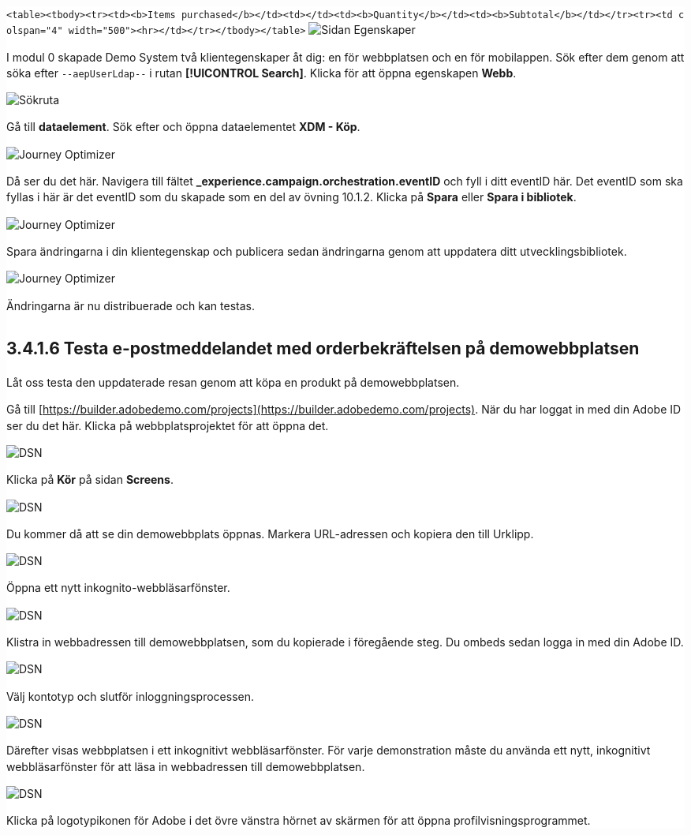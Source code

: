 ```<table><tbody><tr><td><b>Items purchased</b></td><td></td><td><b>Quantity</b></td><td><b>Subtotal</b></td></tr><tr><td colspan="4" width="500"><hr></td></tr></tbody></table>```
![Sidan Egenskaper](./../../../modules/datacollection/module1.1/images/launch1.png)

I modul 0 skapade Demo System två klientegenskaper åt dig: en för webbplatsen och en för mobilappen. Sök efter dem genom att söka efter `--aepUserLdap--` i rutan **[!UICONTROL Search]**. Klicka för att öppna egenskapen **Webb**.

![Sökruta](./../../../modules/datacollection/module1.1/images/property6.png)

Gå till **dataelement**. Sök efter och öppna dataelementet **XDM - Köp**.

![Journey Optimizer](./images/oc91.png)

Då ser du det här. Navigera till fältet **_experience.campaign.orchestration.eventID** och fyll i ditt eventID här. Det eventID som ska fyllas i här är det eventID som du skapade som en del av övning 10.1.2. Klicka på **Spara** eller **Spara i bibliotek**.

![Journey Optimizer](./images/oc92.png)

Spara ändringarna i din klientegenskap och publicera sedan ändringarna genom att uppdatera ditt utvecklingsbibliotek.

![Journey Optimizer](./images/oc93.png)

Ändringarna är nu distribuerade och kan testas.

## 3.4.1.6 Testa e-postmeddelandet med orderbekräftelsen på demowebbplatsen

Låt oss testa den uppdaterade resan genom att köpa en produkt på demowebbplatsen.

Gå till [https://builder.adobedemo.com/projects](https://builder.adobedemo.com/projects). När du har loggat in med din Adobe ID ser du det här. Klicka på webbplatsprojektet för att öppna det.

![DSN](./../../../modules/gettingstarted/gettingstarted/images/web8.png)

Klicka på **Kör** på sidan **Screens**.

![DSN](./../../../modules/datacollection/module1.1/images/web2.png)

Du kommer då att se din demowebbplats öppnas. Markera URL-adressen och kopiera den till Urklipp.

![DSN](./../../../modules/gettingstarted/gettingstarted/images/web3.png)

Öppna ett nytt inkognito-webbläsarfönster.

![DSN](./../../../modules/gettingstarted/gettingstarted/images/web4.png)

Klistra in webbadressen till demowebbplatsen, som du kopierade i föregående steg. Du ombeds sedan logga in med din Adobe ID.

![DSN](./../../../modules/gettingstarted/gettingstarted/images/web5.png)

Välj kontotyp och slutför inloggningsprocessen.

![DSN](./../../../modules/gettingstarted/gettingstarted/images/web6.png)

Därefter visas webbplatsen i ett inkognitivt webbläsarfönster. För varje demonstration måste du använda ett nytt, inkognitivt webbläsarfönster för att läsa in webbadressen till demowebbplatsen.

![DSN](./../../../modules/gettingstarted/gettingstarted/images/web7.png)

Klicka på logotypikonen för Adobe i det övre vänstra hörnet av skärmen för att öppna profilvisningsprogrammet.

```